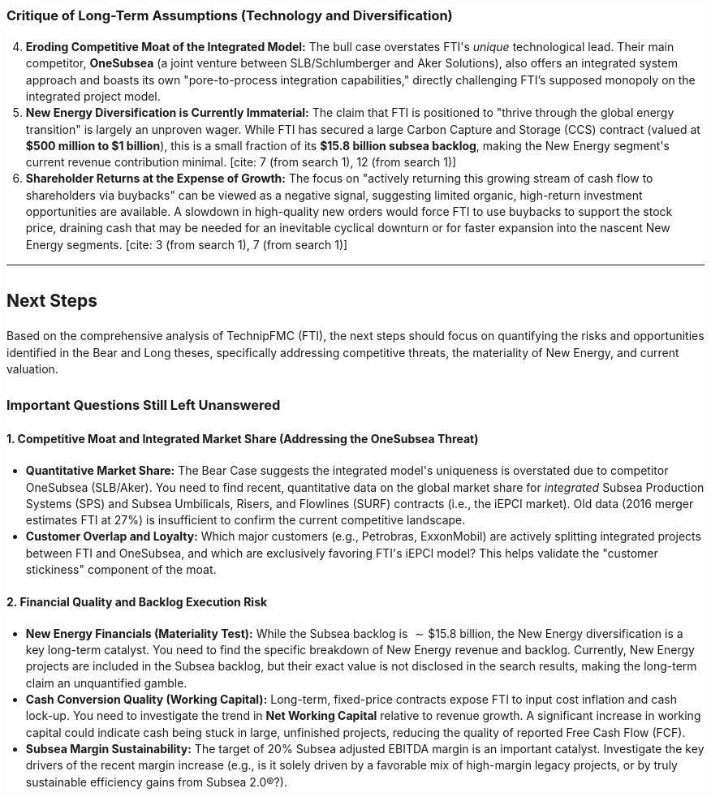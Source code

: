 ### Critique of Long-Term Assumptions (Technology and Diversification)

4.  **Eroding Competitive Moat of the Integrated Model:** The bull case overstates FTI's *unique* technological lead. Their main competitor, **OneSubsea** (a joint venture between SLB/Schlumberger and Aker Solutions), also offers an integrated system approach and boasts its own "pore-to-process integration capabilities," directly challenging FTI’s supposed monopoly on the integrated project model.
5.  **New Energy Diversification is Currently Immaterial:** The claim that FTI is positioned to "thrive through the global energy transition" is largely an unproven wager. While FTI has secured a large Carbon Capture and Storage (CCS) contract (valued at **\$500 million to \$1 billion**), this is a small fraction of its **\$15.8 billion subsea backlog**, making the New Energy segment's current revenue contribution minimal. [cite: 7 (from search 1), 12 (from search 1)]
6.  **Shareholder Returns at the Expense of Growth:** The focus on "actively returning this growing stream of cash flow to shareholders via buybacks" can be viewed as a negative signal, suggesting limited organic, high-return investment opportunities are available. A slowdown in high-quality new orders would force FTI to use buybacks to support the stock price, draining cash that may be needed for an inevitable cyclical downturn or for faster expansion into the nascent New Energy segments. [cite: 3 (from search 1), 7 (from search 1)]

---

## Next Steps

Based on the comprehensive analysis of TechnipFMC (FTI), the next steps should focus on quantifying the risks and opportunities identified in the Bear and Long theses, specifically addressing competitive threats, the materiality of New Energy, and current valuation.

### **Important Questions Still Left Unanswered**

#### **1. Competitive Moat and Integrated Market Share (Addressing the OneSubsea Threat)**

*   **Quantitative Market Share:** The Bear Case suggests the integrated model's uniqueness is overstated due to competitor OneSubsea (SLB/Aker). You need to find recent, quantitative data on the global market share for *integrated* Subsea Production Systems (SPS) and Subsea Umbilicals, Risers, and Flowlines (SURF) contracts (i.e., the iEPCI market). Old data (2016 merger estimates FTI at 27%) is insufficient to confirm the current competitive landscape.
*   **Customer Overlap and Loyalty:** Which major customers (e.g., Petrobras, ExxonMobil) are actively splitting integrated projects between FTI and OneSubsea, and which are exclusively favoring FTI's iEPCI model? This helps validate the "customer stickiness" component of the moat.

#### **2. Financial Quality and Backlog Execution Risk**

*   **New Energy Financials (Materiality Test):** While the Subsea backlog is $\sim\$15.8$ billion, the New Energy diversification is a key long-term catalyst. You need to find the specific breakdown of New Energy revenue and backlog. Currently, New Energy projects are included in the Subsea backlog, but their exact value is not disclosed in the search results, making the long-term claim an unquantified gamble.
*   **Cash Conversion Quality (Working Capital):** Long-term, fixed-price contracts expose FTI to input cost inflation and cash lock-up. You need to investigate the trend in **Net Working Capital** relative to revenue growth. A significant increase in working capital could indicate cash being stuck in large, unfinished projects, reducing the quality of reported Free Cash Flow (FCF).
*   **Subsea Margin Sustainability:** The target of 20% Subsea adjusted EBITDA margin is an important catalyst. Investigate the key drivers of the recent margin increase (e.g., is it solely driven by a favorable mix of high-margin legacy projects, or by truly sustainable efficiency gains from Subsea 2.0®?).
